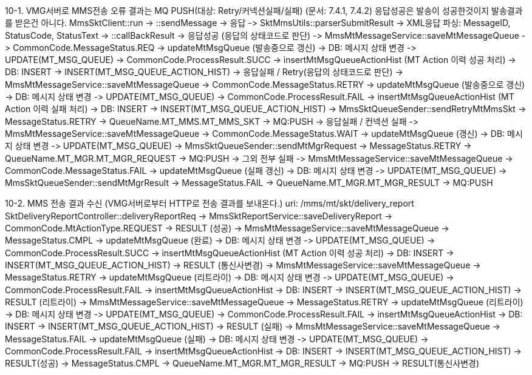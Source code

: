 10-1. VMG서버로 MMS전송 오류 결과는 MQ PUSH(대상: Retry/커넥션실패/실패) (문서: 7.4.1, 7.4.2) 응답성공은 발송이 성공한것이지 발송결과를 받은건 아니다.
MmsSktClient::run -> ::sendMessage -> 응답 -> SktMmsUtils::parserSubmitResult
                                       -> XML응답 파싱: MessageID, StatusCode, StatusText
                  -> ::callBackResult 
                     -> 응답성공 (응답의 상태코드로 판단)
                        -> MmsMtMessageService::saveMtMessageQueue 
                           -> CommonCode.MessageStatus.REQ -> updateMtMsgQueue (발송중으로 갱신)
                                                               -> DB: 메시지 상태 변경 -> UPDATE(MT_MSG_QUEUE)
                           -> CommonCode.ProcessResult.SUCC -> insertMtMsgQueueActionHist (MT Action 이력 성공 처리)
                                                               -> DB: INSERT -> INSERT(MT_MSG_QUEUE_ACTION_HIST)
                     -> 응답실패 / Retry(응답의 상태코드로 판단)
                        -> MmsMtMessageService::saveMtMessageQueue
                           -> CommonCode.MessageStatus.RETRY -> updateMtMsgQueue (발송중으로 갱신)
                                                                  -> DB: 메시지 상태 변경 -> UPDATE(MT_MSG_QUEUE)
                           -> CommonCode.ProcessResult.FAIL -> insertMtMsgQueueActionHist (MT Action 이력 실패 처리)
                                                                  -> DB: INSERT -> INSERT(MT_MSG_QUEUE_ACTION_HIST)
                        -> MmsSktQueueSender::sendRetryMtMmsSkt 
                           -> MessageStatus.RETRY -> QueueName.MT_MMS.MT_MMS_SKT -> MQ:PUSH
                     -> 응답실패 / 컨넥션 실패
                        -> MmsMtMessageService::saveMtMessageQueue
                           -> CommonCode.MessageStatus.WAIT -> updateMtMsgQueue (갱신)
                                                                  -> DB: 메시지 상태 변경 -> UPDATE(MT_MSG_QUEUE)
                           -> MmsSktQueueSender::sendMtMgrRequest
                              -> MessageStatus.RETRY -> QueueName.MT_MGR.MT_MGR_REQUEST -> MQ:PUSH
                     -> 그외 전부 실패
                        -> MmsMtMessageService::saveMtMessageQueue
                           -> CommonCode.MessageStatus.FAIL -> updateMtMsgQueue (실패 갱신)
                                                                  -> DB: 메시지 상태 변경 -> UPDATE(MT_MSG_QUEUE)
                        -> MmsSktQueueSender::sendMtMgrResult
                           -> MessageStatus.FAIL -> QueueName.MT_MGR.MT_MGR_RESULT -> MQ:PUSH

10-2. MMS 전송 결과 수신 (VMG서버로부터 HTTP로 전송 결과를 보내온다.)
uri: /mms/mt/skt/delivery_report
SktDeliveryReportController::deliveryReportReq 
               -> MmsSktReportService::saveDeliveryReport
                     -> CommonCode.MtActionType.REQUEST 
                     -> RESULT (성공)
                        -> MmsMtMessageService::saveMtMessageQueue
                           -> MessageStatus.CMPL -> updateMtMsgQueue (완료)
                                 -> DB: 메시지 상태 변경 -> UPDATE(MT_MSG_QUEUE)
                           -> CommonCode.ProcessResult.SUCC -> insertMtMsgQueueActionHist (MT Action 이력 성공 처리)
                                 -> DB: INSERT -> INSERT(MT_MSG_QUEUE_ACTION_HIST)
                     -> RESULT (통신사변경)
                        -> MmsMtMessageService::saveMtMessageQueue
                           -> MessageStatus.RETRY -> updateMtMsgQueue (리트라이)
                                 -> DB: 메시지 상태 변경 -> UPDATE(MT_MSG_QUEUE)
                           -> CommonCode.ProcessResult.FAIL -> insertMtMsgQueueActionHist
                                 -> DB: INSERT -> INSERT(MT_MSG_QUEUE_ACTION_HIST)
                     -> RESULT (리트라이)
                        -> MmsMtMessageService::saveMtMessageQueue
                           -> MessageStatus.RETRY -> updateMtMsgQueue (리트라이)
                                 -> DB: 메시지 상태 변경 -> UPDATE(MT_MSG_QUEUE)
                           -> CommonCode.ProcessResult.FAIL -> insertMtMsgQueueActionHist
                                 -> DB: INSERT -> INSERT(MT_MSG_QUEUE_ACTION_HIST)
                     -> RESULT (실패)
                        -> MmsMtMessageService::saveMtMessageQueue
                           -> MessageStatus.FAIL -> updateMtMsgQueue (실패)
                                 -> DB: 메시지 상태 변경 -> UPDATE(MT_MSG_QUEUE)
                           -> CommonCode.ProcessResult.FAIL -> insertMtMsgQueueActionHist
                                 -> DB: INSERT -> INSERT(MT_MSG_QUEUE_ACTION_HIST)
                  -> RESULT(성공)
                     -> MessageStatus.CMPL -> QueueName.MT_MGR.MT_MGR_RESULT -> MQ:PUSH 
                  -> RESULT(통신사변경)